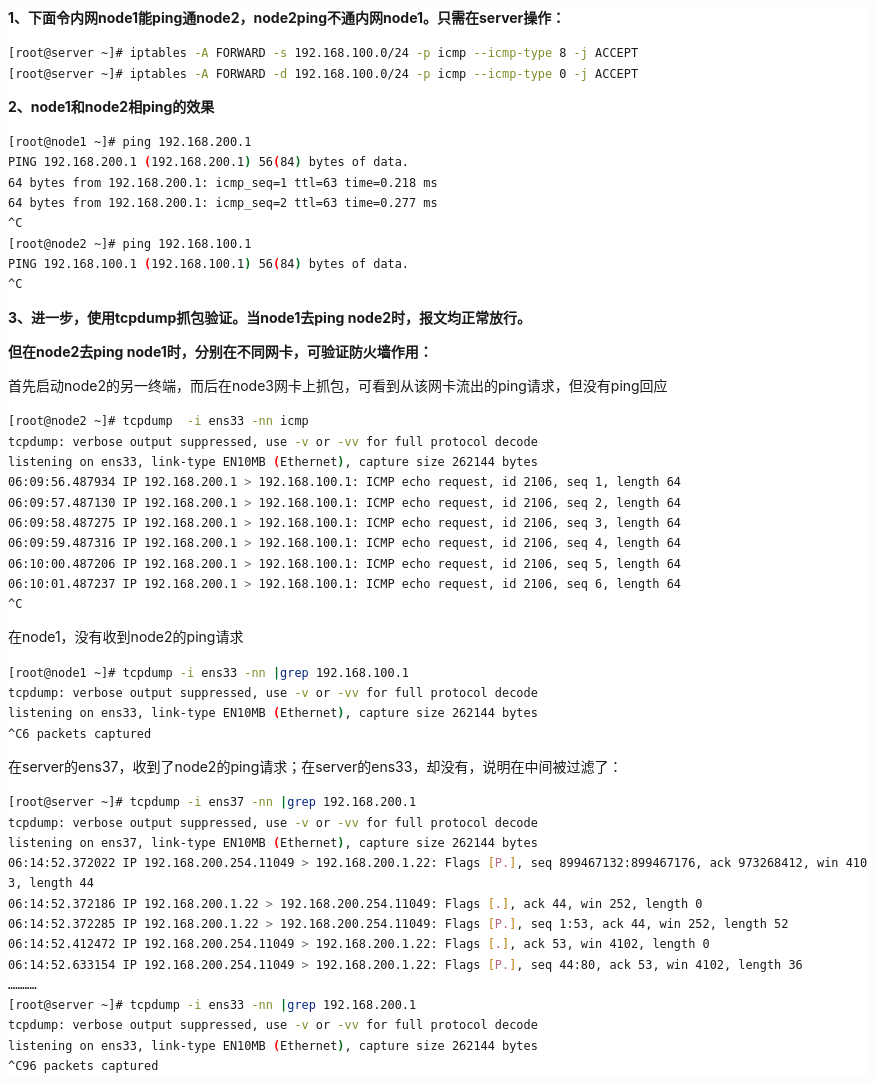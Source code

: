**1、下面令内网node1能ping通node2，node2ping不通内网node1。只需在server操作：**

```bash
[root@server ~]# iptables -A FORWARD -s 192.168.100.0/24 -p icmp --icmp-type 8 -j ACCEPT
[root@server ~]# iptables -A FORWARD -d 192.168.100.0/24 -p icmp --icmp-type 0 -j ACCEPT
```

**2、node1和node2相ping的效果**

```bash
[root@node1 ~]# ping 192.168.200.1
PING 192.168.200.1 (192.168.200.1) 56(84) bytes of data.
64 bytes from 192.168.200.1: icmp_seq=1 ttl=63 time=0.218 ms
64 bytes from 192.168.200.1: icmp_seq=2 ttl=63 time=0.277 ms
^C
[root@node2 ~]# ping 192.168.100.1
PING 192.168.100.1 (192.168.100.1) 56(84) bytes of data.
^C
```

**3、进一步，使用tcpdump抓包验证。当node1去ping node2时，报文均正常放行。**

**但在node2去ping node1时，分别在不同网卡，可验证防火墙作用：**

首先启动node2的另一终端，而后在node3网卡上抓包，可看到从该网卡流出的ping请求，但没有ping回应

```bash
[root@node2 ~]# tcpdump  -i ens33 -nn icmp 
tcpdump: verbose output suppressed, use -v or -vv for full protocol decode
listening on ens33, link-type EN10MB (Ethernet), capture size 262144 bytes
06:09:56.487934 IP 192.168.200.1 > 192.168.100.1: ICMP echo request, id 2106, seq 1, length 64
06:09:57.487130 IP 192.168.200.1 > 192.168.100.1: ICMP echo request, id 2106, seq 2, length 64
06:09:58.487275 IP 192.168.200.1 > 192.168.100.1: ICMP echo request, id 2106, seq 3, length 64
06:09:59.487316 IP 192.168.200.1 > 192.168.100.1: ICMP echo request, id 2106, seq 4, length 64
06:10:00.487206 IP 192.168.200.1 > 192.168.100.1: ICMP echo request, id 2106, seq 5, length 64
06:10:01.487237 IP 192.168.200.1 > 192.168.100.1: ICMP echo request, id 2106, seq 6, length 64
^C
```

在node1，没有收到node2的ping请求

```bash
[root@node1 ~]# tcpdump -i ens33 -nn |grep 192.168.100.1
tcpdump: verbose output suppressed, use -v or -vv for full protocol decode
listening on ens33, link-type EN10MB (Ethernet), capture size 262144 bytes
^C6 packets captured
```

在server的ens37，收到了node2的ping请求；在server的ens33，却没有，说明在中间被过滤了：

```bash
[root@server ~]# tcpdump -i ens37 -nn |grep 192.168.200.1
tcpdump: verbose output suppressed, use -v or -vv for full protocol decode
listening on ens37, link-type EN10MB (Ethernet), capture size 262144 bytes
06:14:52.372022 IP 192.168.200.254.11049 > 192.168.200.1.22: Flags [P.], seq 899467132:899467176, ack 973268412, win 4103, length 44
06:14:52.372186 IP 192.168.200.1.22 > 192.168.200.254.11049: Flags [.], ack 44, win 252, length 0
06:14:52.372285 IP 192.168.200.1.22 > 192.168.200.254.11049: Flags [P.], seq 1:53, ack 44, win 252, length 52
06:14:52.412472 IP 192.168.200.254.11049 > 192.168.200.1.22: Flags [.], ack 53, win 4102, length 0
06:14:52.633154 IP 192.168.200.254.11049 > 192.168.200.1.22: Flags [P.], seq 44:80, ack 53, win 4102, length 36
…………
[root@server ~]# tcpdump -i ens33 -nn |grep 192.168.200.1
tcpdump: verbose output suppressed, use -v or -vv for full protocol decode
listening on ens33, link-type EN10MB (Ethernet), capture size 262144 bytes
^C96 packets captured
```
